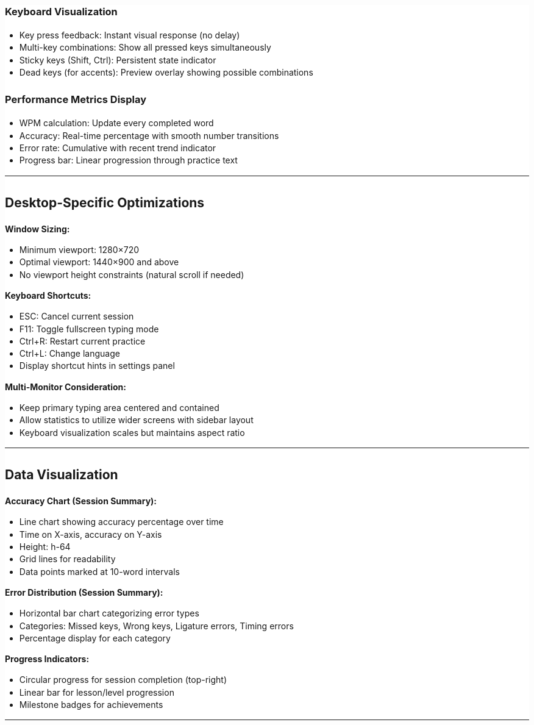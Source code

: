### Keyboard Visualization
- Key press feedback: Instant visual response (no delay)
- Multi-key combinations: Show all pressed keys simultaneously
- Sticky keys (Shift, Ctrl): Persistent state indicator
- Dead keys (for accents): Preview overlay showing possible combinations

### Performance Metrics Display
- WPM calculation: Update every completed word
- Accuracy: Real-time percentage with smooth number transitions
- Error rate: Cumulative with recent trend indicator
- Progress bar: Linear progression through practice text

---

## Desktop-Specific Optimizations

**Window Sizing:**
- Minimum viewport: 1280×720
- Optimal viewport: 1440×900 and above
- No viewport height constraints (natural scroll if needed)

**Keyboard Shortcuts:**
- ESC: Cancel current session
- F11: Toggle fullscreen typing mode
- Ctrl+R: Restart current practice
- Ctrl+L: Change language
- Display shortcut hints in settings panel

**Multi-Monitor Consideration:**
- Keep primary typing area centered and contained
- Allow statistics to utilize wider screens with sidebar layout
- Keyboard visualization scales but maintains aspect ratio

---

## Data Visualization

**Accuracy Chart (Session Summary):**
- Line chart showing accuracy percentage over time
- Time on X-axis, accuracy on Y-axis
- Height: h-64
- Grid lines for readability
- Data points marked at 10-word intervals

**Error Distribution (Session Summary):**
- Horizontal bar chart categorizing error types
- Categories: Missed keys, Wrong keys, Ligature errors, Timing errors
- Percentage display for each category

**Progress Indicators:**
- Circular progress for session completion (top-right)
- Linear bar for lesson/level progression
- Milestone badges for achievements

---